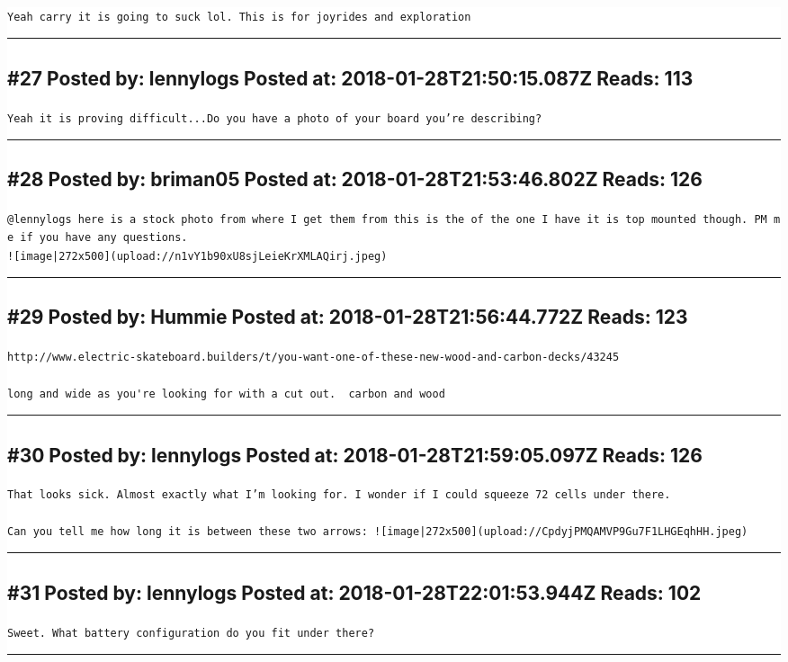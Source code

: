 ```
Yeah carry it is going to suck lol. This is for joyrides and exploration
```

---
## \#27 Posted by: lennylogs Posted at: 2018-01-28T21:50:15.087Z Reads: 113

```
Yeah it is proving difficult...Do you have a photo of your board you’re describing?
```

---
## \#28 Posted by: briman05 Posted at: 2018-01-28T21:53:46.802Z Reads: 126

```
@lennylogs here is a stock photo from where I get them from this is the of the one I have it is top mounted though. PM me if you have any questions.
![image|272x500](upload://n1vY1b90xU8sjLeieKrXMLAQirj.jpeg)
```

---
## \#29 Posted by: Hummie Posted at: 2018-01-28T21:56:44.772Z Reads: 123

```
http://www.electric-skateboard.builders/t/you-want-one-of-these-new-wood-and-carbon-decks/43245

long and wide as you're looking for with a cut out.  carbon and wood
```

---
## \#30 Posted by: lennylogs Posted at: 2018-01-28T21:59:05.097Z Reads: 126

```
That looks sick. Almost exactly what I’m looking for. I wonder if I could squeeze 72 cells under there. 

Can you tell me how long it is between these two arrows: ![image|272x500](upload://CpdyjPMQAMVP9Gu7F1LHGEqhHH.jpeg)
```

---
## \#31 Posted by: lennylogs Posted at: 2018-01-28T22:01:53.944Z Reads: 102

```
Sweet. What battery configuration do you fit under there?
```

---
